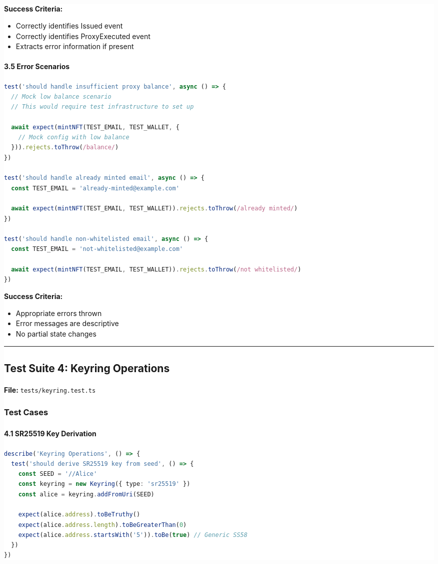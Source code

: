 **Success Criteria:**
- Correctly identifies Issued event
- Correctly identifies ProxyExecuted event
- Extracts error information if present

#### 3.5 Error Scenarios
```typescript
test('should handle insufficient proxy balance', async () => {
  // Mock low balance scenario
  // This would require test infrastructure to set up

  await expect(mintNFT(TEST_EMAIL, TEST_WALLET, {
    // Mock config with low balance
  })).rejects.toThrow(/balance/)
})

test('should handle already minted email', async () => {
  const TEST_EMAIL = 'already-minted@example.com'

  await expect(mintNFT(TEST_EMAIL, TEST_WALLET)).rejects.toThrow(/already minted/)
})

test('should handle non-whitelisted email', async () => {
  const TEST_EMAIL = 'not-whitelisted@example.com'

  await expect(mintNFT(TEST_EMAIL, TEST_WALLET)).rejects.toThrow(/not whitelisted/)
})
```

**Success Criteria:**
- Appropriate errors thrown
- Error messages are descriptive
- No partial state changes

---

## Test Suite 4: Keyring Operations

**File:** `tests/keyring.test.ts`

### Test Cases

#### 4.1 SR25519 Key Derivation
```typescript
describe('Keyring Operations', () => {
  test('should derive SR25519 key from seed', () => {
    const SEED = '//Alice'
    const keyring = new Keyring({ type: 'sr25519' })
    const alice = keyring.addFromUri(SEED)

    expect(alice.address).toBeTruthy()
    expect(alice.address.length).toBeGreaterThan(0)
    expect(alice.address.startsWith('5')).toBe(true) // Generic SS58
  })
})
```
